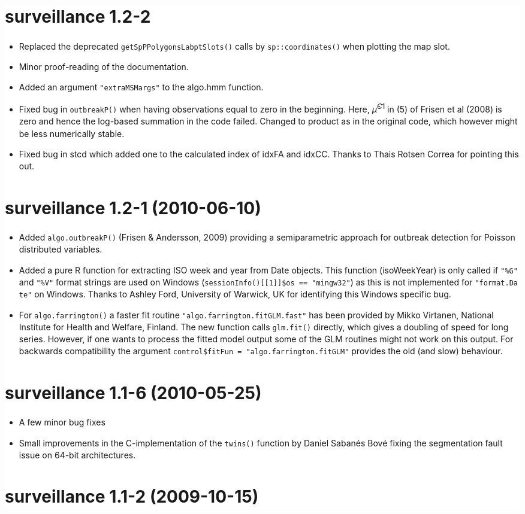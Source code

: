 
# surveillance 1.2-2

- Replaced the deprecated `getSpPPolygonsLabptSlots()` calls
  by `sp::coordinates()` when plotting the map slot.

- Minor proof-reading of the documentation.

- Added an argument `"extraMSMargs"` to the algo.hmm function.

- Fixed bug in `outbreakP()` when having observations equal to zero
  in the beginning. Here, $\hat{\mu}^{C1}$ in (5) of Frisen et al (2008)
  is zero and hence the log-based summation in the code failed.
  Changed to product as in the original code, which however might be
  less numerically stable.

- Fixed bug in stcd which added one to the calculated index of idxFA and idxCC.
  Thanks to Thais Rotsen Correa for pointing this out.


# surveillance 1.2-1 (2010-06-10)

- Added `algo.outbreakP()` (Frisen & Andersson, 2009) providing a
  semiparametric approach for outbreak detection for Poisson
  distributed variables.

- Added a pure R function for extracting ISO week and year from Date
  objects. This function (isoWeekYear) is only called if `"%G"` and `"%V"`
  format strings are used on Windows (`sessionInfo()[[1]]$os == "mingw32"`)
  as this is not implemented for `"format.Date"` on Windows.
  Thanks to Ashley Ford, University of Warwick, UK for identifying
  this Windows specific bug.

- For `algo.farrington()` a faster fit routine `"algo.farrington.fitGLM.fast"`
  has been provided by Mikko Virtanen, National Institute for Health
  and Welfare, Finland. The new function calls `glm.fit()`
  directly, which gives a doubling of speed for long series. However, if one
  wants to process the fitted model output some of the GLM routines might
  not work on this output. For backwards compatibility the argument
  `control$fitFun = "algo.farrington.fitGLM"` provides the old (and slow)
  behaviour.


# surveillance 1.1-6 (2010-05-25)

- A few minor bug fixes

- Small improvements in the C-implementation of the `twins()`
  function by Daniel Saban&eacute;s Bov&eacute; fixing the segmentation fault
  issue on 64-bit architectures.


# surveillance 1.1-2 (2009-10-15)
